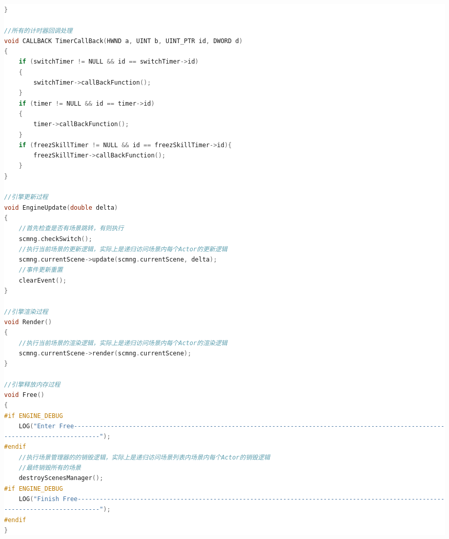 ```C
}

//所有的计时器回调处理
void CALLBACK TimerCallBack(HWND a, UINT b, UINT_PTR id, DWORD d)
{
    if (switchTimer != NULL && id == switchTimer->id)
    {
        switchTimer->callBackFunction();
    }
    if (timer != NULL && id == timer->id)
    {
        timer->callBackFunction();
    }
    if (freezSkillTimer != NULL && id == freezSkillTimer->id){
        freezSkillTimer->callBackFunction();
    }
}

//引擎更新过程
void EngineUpdate(double delta)
{
    //首先检查是否有场景跳转，有则执行
    scmng.checkSwitch();
    //执行当前场景的更新逻辑，实际上是递归访问场景内每个Actor的更新逻辑
    scmng.currentScene->update(scmng.currentScene, delta);
    //事件更新重置
    clearEvent();
}

//引擎渲染过程
void Render()
{
    //执行当前场景的渲染逻辑，实际上是递归访问场景内每个Actor的渲染逻辑
    scmng.currentScene->render(scmng.currentScene);
}

//引擎释放内存过程
void Free()
{
#if ENGINE_DEBUG
    LOG("Enter Free-------------------------------------------------------------------------------------------------------------------------------");
#endif
    //执行场景管理器的的销毁逻辑，实际上是递归访问场景列表内场景内每个Actor的销毁逻辑
    //最终销毁所有的场景
    destroyScenesManager();
#if ENGINE_DEBUG
    LOG("Finish Free------------------------------------------------------------------------------------------------------------------------------");
#endif
}

```
